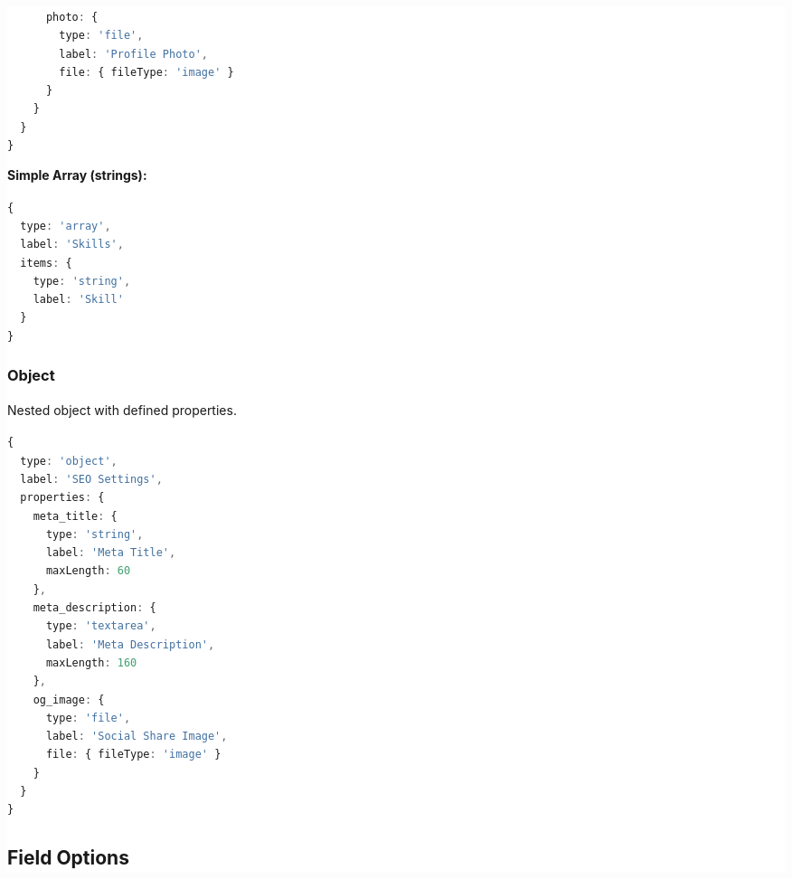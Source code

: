 ```typescript
      photo: {
        type: 'file',
        label: 'Profile Photo',
        file: { fileType: 'image' }
      }
    }
  }
}
```

**Simple Array (strings):**

```typescript
{
  type: 'array',
  label: 'Skills',
  items: {
    type: 'string',
    label: 'Skill'
  }
}
```

### Object

Nested object with defined properties.

```typescript
{
  type: 'object',
  label: 'SEO Settings',
  properties: {
    meta_title: {
      type: 'string',
      label: 'Meta Title',
      maxLength: 60
    },
    meta_description: {
      type: 'textarea',
      label: 'Meta Description',
      maxLength: 160
    },
    og_image: {
      type: 'file',
      label: 'Social Share Image',
      file: { fileType: 'image' }
    }
  }
}
```

## Field Options

